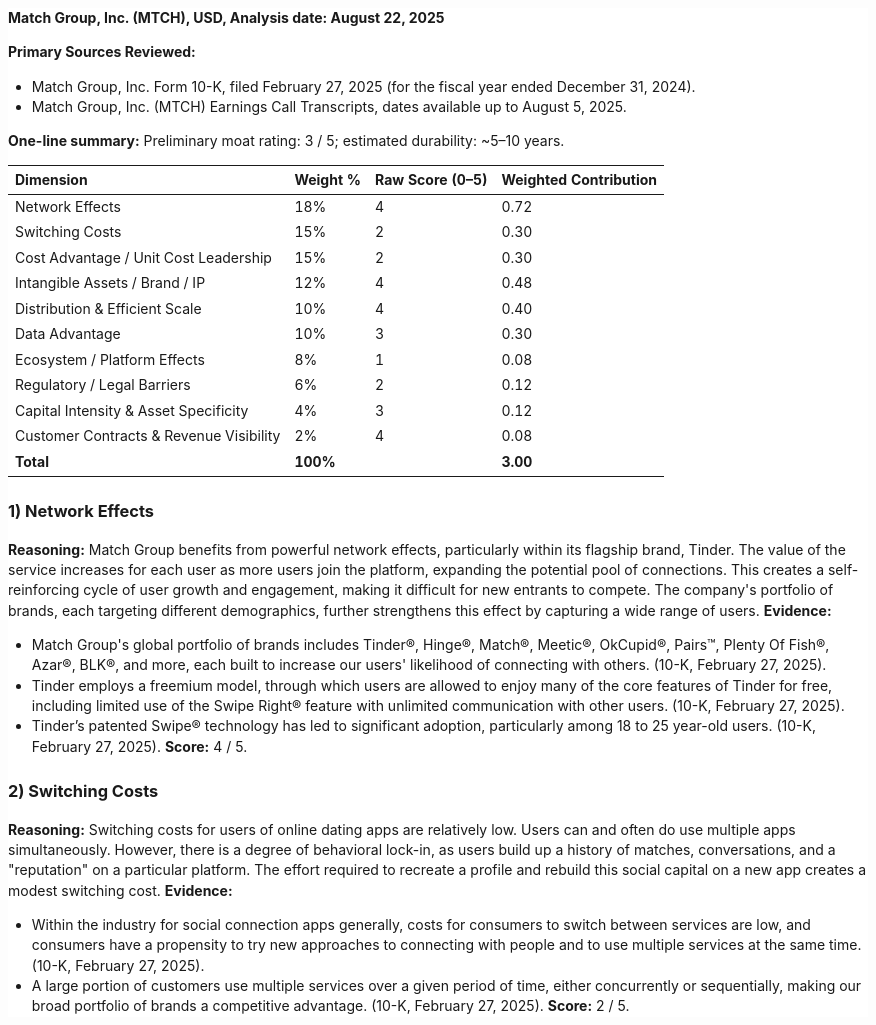 **Match Group, Inc. (MTCH), USD, Analysis date: August 22, 2025**

**Primary Sources Reviewed:**
*   Match Group, Inc. Form 10-K, filed February 27, 2025 (for the fiscal year ended December 31, 2024).
*   Match Group, Inc. (MTCH) Earnings Call Transcripts, dates available up to August 5, 2025.

**One-line summary:** Preliminary moat rating: 3 / 5; estimated durability: ~5–10 years.

| Dimension | Weight % | Raw Score (0–5) | Weighted Contribution |
| :--- | :--- | :--- | :--- |
| Network Effects | 18% | 4 | 0.72 |
| Switching Costs | 15% | 2 | 0.30 |
| Cost Advantage / Unit Cost Leadership | 15% | 2 | 0.30 |
| Intangible Assets / Brand / IP | 12% | 4 | 0.48 |
| Distribution & Efficient Scale | 10% | 4 | 0.40 |
| Data Advantage | 10% | 3 | 0.30 |
| Ecosystem / Platform Effects | 8% | 1 | 0.08 |
| Regulatory / Legal Barriers | 6% | 2 | 0.12 |
| Capital Intensity & Asset Specificity | 4% | 3 | 0.12 |
| Customer Contracts & Revenue Visibility | 2% | 4 | 0.08 |
| **Total** | **100%** | | **3.00** |

### **1) Network Effects**
**Reasoning:** Match Group benefits from powerful network effects, particularly within its flagship brand, Tinder. The value of the service increases for each user as more users join the platform, expanding the potential pool of connections. This creates a self-reinforcing cycle of user growth and engagement, making it difficult for new entrants to compete. The company's portfolio of brands, each targeting different demographics, further strengthens this effect by capturing a wide range of users.
**Evidence:**
*   Match Group's global portfolio of brands includes Tinder®, Hinge®, Match®, Meetic®, OkCupid®, Pairs™, Plenty Of Fish®, Azar®, BLK®, and more, each built to increase our users' likelihood of connecting with others. (10-K, February 27, 2025).
*   Tinder employs a freemium model, through which users are allowed to enjoy many of the core features of Tinder for free, including limited use of the Swipe Right® feature with unlimited communication with other users. (10-K, February 27, 2025).
*   Tinder’s patented Swipe® technology has led to significant adoption, particularly among 18 to 25 year-old users. (10-K, February 27, 2025).
**Score:** 4 / 5.

### **2) Switching Costs**
**Reasoning:** Switching costs for users of online dating apps are relatively low. Users can and often do use multiple apps simultaneously. However, there is a degree of behavioral lock-in, as users build up a history of matches, conversations, and a "reputation" on a particular platform. The effort required to recreate a profile and rebuild this social capital on a new app creates a modest switching cost.
**Evidence:**
*   Within the industry for social connection apps generally, costs for consumers to switch between services are low, and consumers have a propensity to try new approaches to connecting with people and to use multiple services at the same time. (10-K, February 27, 2025).
*   A large portion of customers use multiple services over a given period of time, either concurrently or sequentially, making our broad portfolio of brands a competitive advantage. (10-K, February 27, 2025).
**Score:** 2 / 5.
